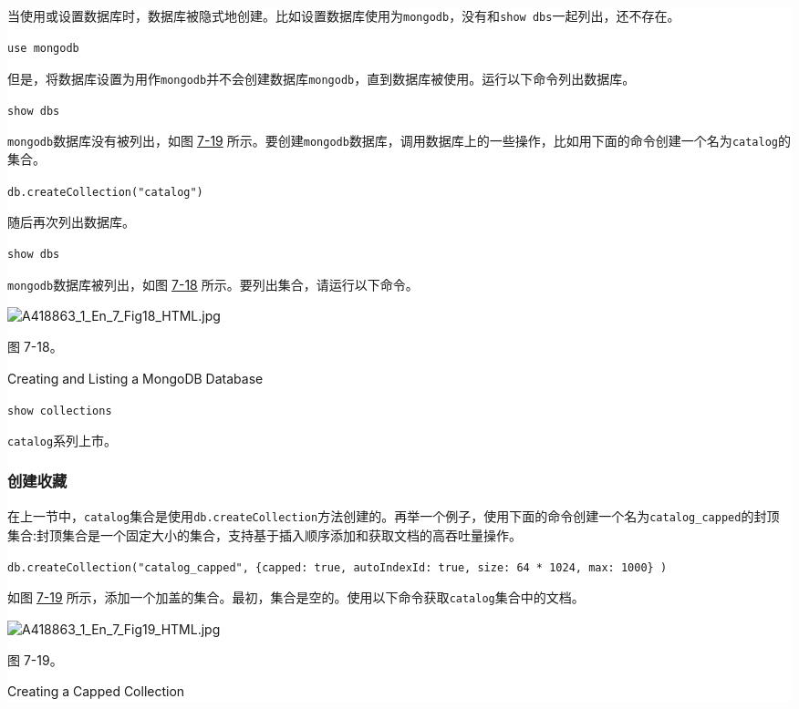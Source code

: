 当使用或设置数据库时，数据库被隐式地创建。比如设置数据库使用为`mongodb`，没有和`show dbs`一起列出，还不存在。

```
use mongodb

```

但是，将数据库设置为用作`mongodb`并不会创建数据库`mongodb`，直到数据库被使用。运行以下命令列出数据库。

```
show dbs

```

`mongodb`数据库没有被列出，如图 [7-19](#Fig19) 所示。要创建`mongodb`数据库，调用数据库上的一些操作，比如用下面的命令创建一个名为`catalog`的集合。

```
db.createCollection("catalog")

```

随后再次列出数据库。

```
show dbs

```

`mongodb`数据库被列出，如图 [7-18](#Fig18) 所示。要列出集合，请运行以下命令。

![A418863_1_En_7_Fig18_HTML.jpg](A418863_1_En_7_Fig18_HTML.jpg)

图 7-18。

Creating and Listing a MongoDB Database

```
show collections

```

`catalog`系列上市。

### 创建收藏

在上一节中，`catalog`集合是使用`db.createCollection`方法创建的。再举一个例子，使用下面的命令创建一个名为`catalog_capped`的封顶集合:封顶集合是一个固定大小的集合，支持基于插入顺序添加和获取文档的高吞吐量操作。

```
db.createCollection("catalog_capped", {capped: true, autoIndexId: true, size: 64 * 1024, max: 1000} )

```

如图 [7-19](#Fig19) 所示，添加一个加盖的集合。最初，集合是空的。使用以下命令获取`catalog`集合中的文档。

![A418863_1_En_7_Fig19_HTML.jpg](A418863_1_En_7_Fig19_HTML.jpg)

图 7-19。

Creating a Capped Collection
